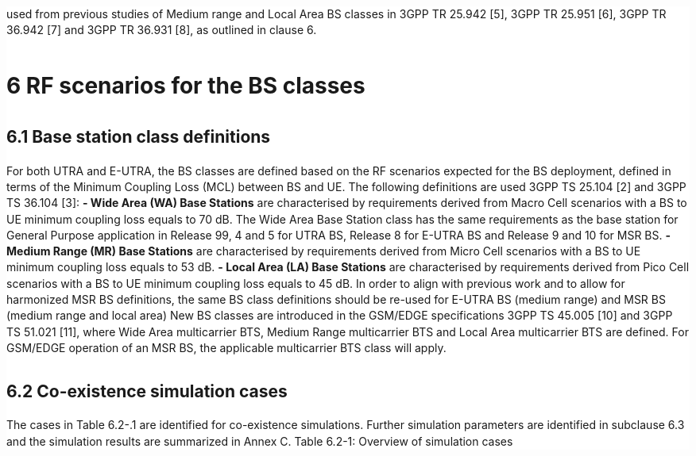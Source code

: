 used from previous studies of Medium range and Local Area BS classes in 3GPP
TR 25.942 [5], 3GPP TR 25.951 [6], 3GPP TR 36.942 [7] and 3GPP TR 36.931 [8],
as outlined in clause 6.
# 6 RF scenarios for the BS classes
## 6.1 Base station class definitions
For both UTRA and E-UTRA, the BS classes are defined based on the RF scenarios
expected for the BS deployment, defined in terms of the Minimum Coupling Loss
(MCL) between BS and UE. The following definitions are used 3GPP TS 25.104 [2]
and 3GPP TS 36.104 [3]:
**\- Wide Area (WA) Base Stations** are characterised by requirements derived
from Macro Cell scenarios with a BS to UE minimum coupling loss equals to 70
dB. The Wide Area Base Station class has the same requirements as the base
station for General Purpose application in Release 99, 4 and 5 for UTRA BS,
Release 8 for E-UTRA BS and Release 9 and 10 for MSR BS.
**\- Medium Range (MR) Base Stations** are characterised by requirements
derived from Micro Cell scenarios with a BS to UE minimum coupling loss equals
to 53 dB.
**\- Local Area (LA) Base Stations** are characterised by requirements derived
from Pico Cell scenarios with a BS to UE minimum coupling loss equals to 45
dB.
In order to align with previous work and to allow for harmonized MSR BS
definitions, the same BS class definitions should be re-used for E-UTRA BS
(medium range) and MSR BS (medium range and local area)
New BS classes are introduced in the GSM/EDGE specifications 3GPP TS 45.005
[10] and 3GPP TS 51.021 [11], where Wide Area multicarrier BTS, Medium Range
multicarrier BTS and Local Area multicarrier BTS are defined. For GSM/EDGE
operation of an MSR BS, the applicable multicarrier BTS class will apply.
## 6.2 Co-existence simulation cases
The cases in Table 6.2-.1 are identified for co-existence simulations. Further
simulation parameters are identified in subclause 6.3 and the simulation
results are summarized in Annex C.
Table 6.2-1: Overview of simulation cases